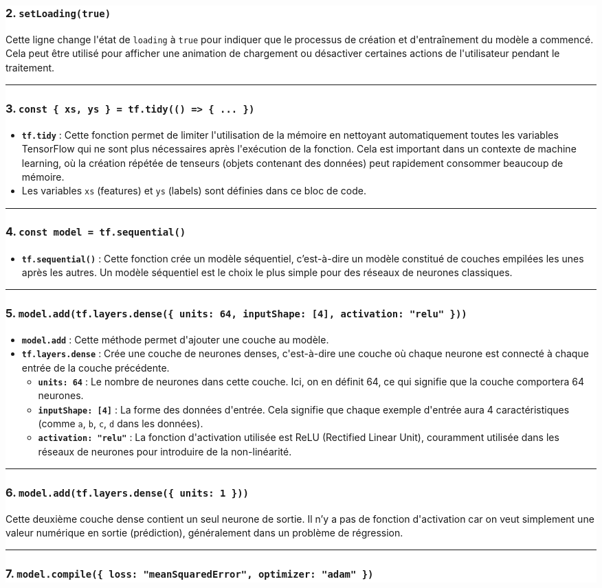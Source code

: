 
### 2. **`setLoading(true)`**

Cette ligne change l'état de `loading` à `true` pour indiquer que le processus de création et d'entraînement du modèle a commencé. Cela peut être utilisé pour afficher une animation de chargement ou désactiver certaines actions de l'utilisateur pendant le traitement.

---

### 3. **`const { xs, ys } = tf.tidy(() => { ... })`**

- **`tf.tidy`** : Cette fonction permet de limiter l'utilisation de la mémoire en nettoyant automatiquement toutes les variables TensorFlow qui ne sont plus nécessaires après l'exécution de la fonction. Cela est important dans un contexte de machine learning, où la création répétée de tenseurs (objets contenant des données) peut rapidement consommer beaucoup de mémoire.
- Les variables `xs` (features) et `ys` (labels) sont définies dans ce bloc de code.

---

### 4. **`const model = tf.sequential()`**

- **`tf.sequential()`** : Cette fonction crée un modèle séquentiel, c’est-à-dire un modèle constitué de couches empilées les unes après les autres. Un modèle séquentiel est le choix le plus simple pour des réseaux de neurones classiques.

---

### 5. **`model.add(tf.layers.dense({ units: 64, inputShape: [4], activation: "relu" }))`**

- **`model.add`** : Cette méthode permet d'ajouter une couche au modèle.
- **`tf.layers.dense`** : Crée une couche de neurones denses, c'est-à-dire une couche où chaque neurone est connecté à chaque entrée de la couche précédente.
  - **`units: 64`** : Le nombre de neurones dans cette couche. Ici, on en définit 64, ce qui signifie que la couche comportera 64 neurones.
  - **`inputShape: [4]`** : La forme des données d'entrée. Cela signifie que chaque exemple d'entrée aura 4 caractéristiques (comme `a`, `b`, `c`, `d` dans les données).
  - **`activation: "relu"`** : La fonction d'activation utilisée est ReLU (Rectified Linear Unit), couramment utilisée dans les réseaux de neurones pour introduire de la non-linéarité.

---

### 6. **`model.add(tf.layers.dense({ units: 1 }))`**

Cette deuxième couche dense contient un seul neurone de sortie. Il n’y a pas de fonction d'activation car on veut simplement une valeur numérique en sortie (prédiction), généralement dans un problème de régression.

---

### 7. **`model.compile({ loss: "meanSquaredError", optimizer: "adam" })`**
